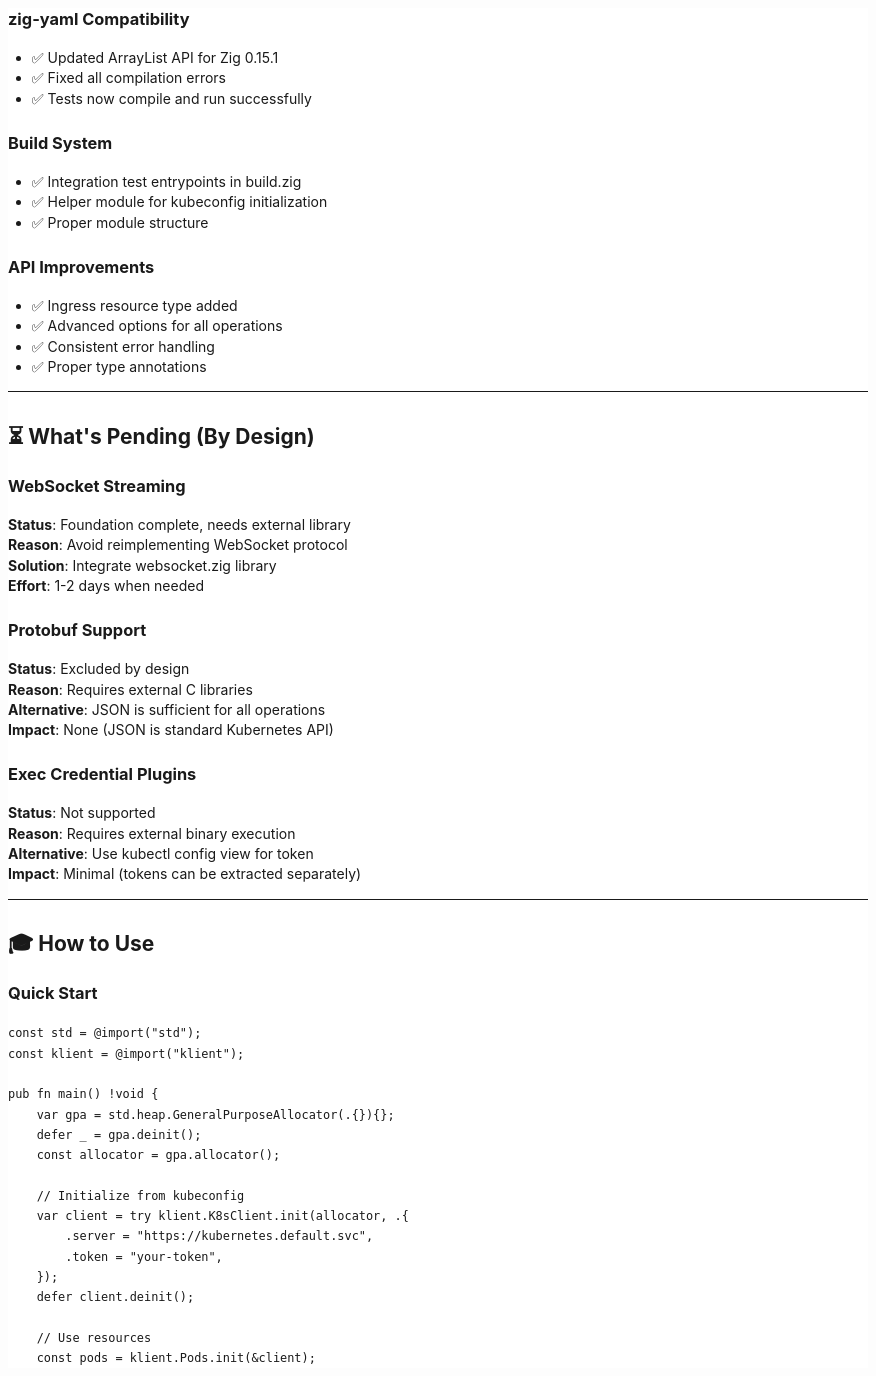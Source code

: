 ### zig-yaml Compatibility
- ✅ Updated ArrayList API for Zig 0.15.1
- ✅ Fixed all compilation errors
- ✅ Tests now compile and run successfully

### Build System
- ✅ Integration test entrypoints in build.zig
- ✅ Helper module for kubeconfig initialization
- ✅ Proper module structure

### API Improvements
- ✅ Ingress resource type added
- ✅ Advanced options for all operations
- ✅ Consistent error handling
- ✅ Proper type annotations

---

## ⏳ What's Pending (By Design)

### WebSocket Streaming
**Status**: Foundation complete, needs external library  
**Reason**: Avoid reimplementing WebSocket protocol  
**Solution**: Integrate websocket.zig library  
**Effort**: 1-2 days when needed

### Protobuf Support
**Status**: Excluded by design  
**Reason**: Requires external C libraries  
**Alternative**: JSON is sufficient for all operations  
**Impact**: None (JSON is standard Kubernetes API)

### Exec Credential Plugins
**Status**: Not supported  
**Reason**: Requires external binary execution  
**Alternative**: Use kubectl config view for token  
**Impact**: Minimal (tokens can be extracted separately)

---

## 🎓 How to Use

### Quick Start
```zig
const std = @import("std");
const klient = @import("klient");

pub fn main() !void {
    var gpa = std.heap.GeneralPurposeAllocator(.{}){};
    defer _ = gpa.deinit();
    const allocator = gpa.allocator();

    // Initialize from kubeconfig
    var client = try klient.K8sClient.init(allocator, .{
        .server = "https://kubernetes.default.svc",
        .token = "your-token",
    });
    defer client.deinit();

    // Use resources
    const pods = klient.Pods.init(&client);
```